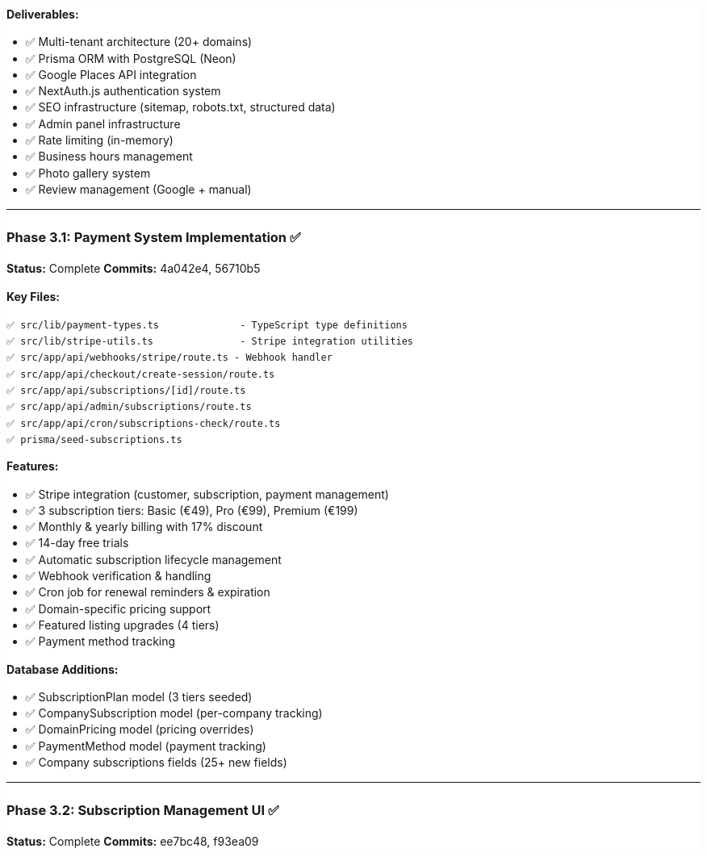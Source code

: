 **Deliverables:**
- ✅ Multi-tenant architecture (20+ domains)
- ✅ Prisma ORM with PostgreSQL (Neon)
- ✅ Google Places API integration
- ✅ NextAuth.js authentication system
- ✅ SEO infrastructure (sitemap, robots.txt, structured data)
- ✅ Admin panel infrastructure
- ✅ Rate limiting (in-memory)
- ✅ Business hours management
- ✅ Photo gallery system
- ✅ Review management (Google + manual)

---

### Phase 3.1: Payment System Implementation ✅
**Status:** Complete
**Commits:** 4a042e4, 56710b5

**Key Files:**
```
✅ src/lib/payment-types.ts              - TypeScript type definitions
✅ src/lib/stripe-utils.ts               - Stripe integration utilities
✅ src/app/api/webhooks/stripe/route.ts - Webhook handler
✅ src/app/api/checkout/create-session/route.ts
✅ src/app/api/subscriptions/[id]/route.ts
✅ src/app/api/admin/subscriptions/route.ts
✅ src/app/api/cron/subscriptions-check/route.ts
✅ prisma/seed-subscriptions.ts
```

**Features:**
- ✅ Stripe integration (customer, subscription, payment management)
- ✅ 3 subscription tiers: Basic (€49), Pro (€99), Premium (€199)
- ✅ Monthly & yearly billing with 17% discount
- ✅ 14-day free trials
- ✅ Automatic subscription lifecycle management
- ✅ Webhook verification & handling
- ✅ Cron job for renewal reminders & expiration
- ✅ Domain-specific pricing support
- ✅ Featured listing upgrades (4 tiers)
- ✅ Payment method tracking

**Database Additions:**
- ✅ SubscriptionPlan model (3 tiers seeded)
- ✅ CompanySubscription model (per-company tracking)
- ✅ DomainPricing model (pricing overrides)
- ✅ PaymentMethod model (payment tracking)
- ✅ Company subscriptions fields (25+ new fields)

---

### Phase 3.2: Subscription Management UI ✅
**Status:** Complete
**Commits:** ee7bc48, f93ea09
